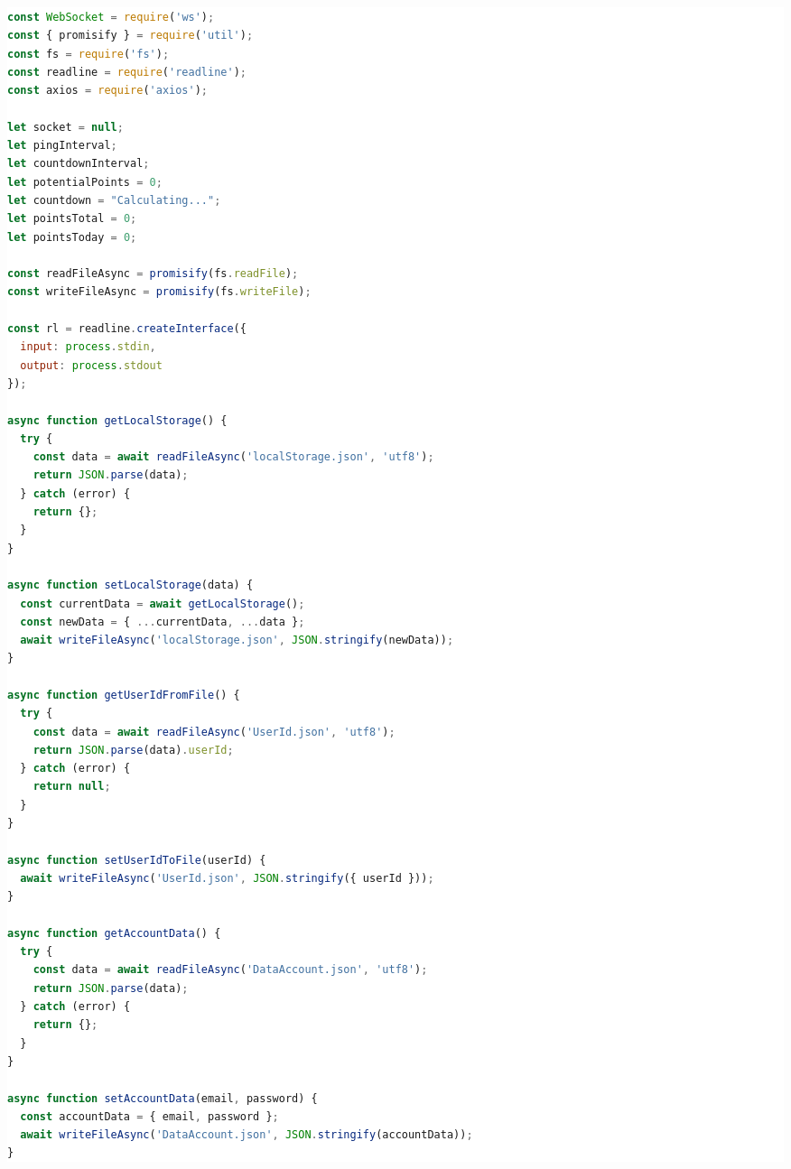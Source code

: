 ```javascript
const WebSocket = require('ws');
const { promisify } = require('util');
const fs = require('fs');
const readline = require('readline');
const axios = require('axios');

let socket = null;
let pingInterval;
let countdownInterval;
let potentialPoints = 0;
let countdown = "Calculating...";
let pointsTotal = 0;
let pointsToday = 0;

const readFileAsync = promisify(fs.readFile);
const writeFileAsync = promisify(fs.writeFile);

const rl = readline.createInterface({
  input: process.stdin,
  output: process.stdout
});

async function getLocalStorage() {
  try {
    const data = await readFileAsync('localStorage.json', 'utf8');
    return JSON.parse(data);
  } catch (error) {
    return {};
  }
}

async function setLocalStorage(data) {
  const currentData = await getLocalStorage();
  const newData = { ...currentData, ...data };
  await writeFileAsync('localStorage.json', JSON.stringify(newData));
}

async function getUserIdFromFile() {
  try {
    const data = await readFileAsync('UserId.json', 'utf8');
    return JSON.parse(data).userId;
  } catch (error) {
    return null;
  }
}

async function setUserIdToFile(userId) {
  await writeFileAsync('UserId.json', JSON.stringify({ userId }));
}

async function getAccountData() {
  try {
    const data = await readFileAsync('DataAccount.json', 'utf8');
    return JSON.parse(data);
  } catch (error) {
    return {};
  }
}

async function setAccountData(email, password) {
  const accountData = { email, password };
  await writeFileAsync('DataAccount.json', JSON.stringify(accountData));
}
```